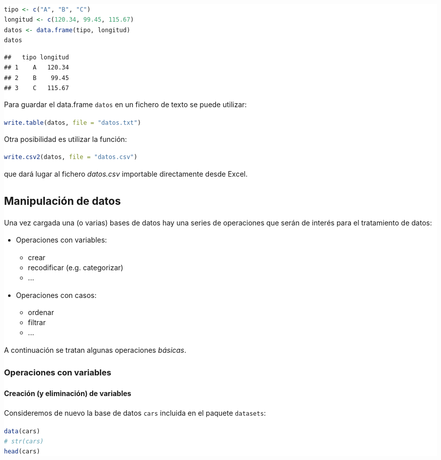 
```r
tipo <- c("A", "B", "C")
longitud <- c(120.34, 99.45, 115.67)
datos <- data.frame(tipo, longitud)
datos
```

```
##   tipo longitud
## 1    A   120.34
## 2    B    99.45
## 3    C   115.67
```
Para guardar el data.frame `datos` en un fichero de texto se
puede utilizar:

```r
write.table(datos, file = "datos.txt")
```
Otra posibilidad es utilizar la función:

```r
write.csv2(datos, file = "datos.csv")
```
que dará lugar al fichero *datos.csv* importable directamente desde Excel.


Manipulación de datos
---------------------

Una vez cargada una (o varias) bases
de datos hay una series de operaciones que serán de interés para el
tratamiento de datos: 

-   Operaciones con variables: 
    - crear
    - recodificar (e.g. categorizar)
    - ...

-   Operaciones con casos:
    - ordenar
    - filtrar
    - ...


A continuación se tratan algunas operaciones *básicas*.

### Operaciones con variables

#### Creación (y eliminación) de variables

Consideremos de nuevo la
base de datos `cars` incluida en el paquete `datasets`:

```r
data(cars)
# str(cars)
head(cars)
```
